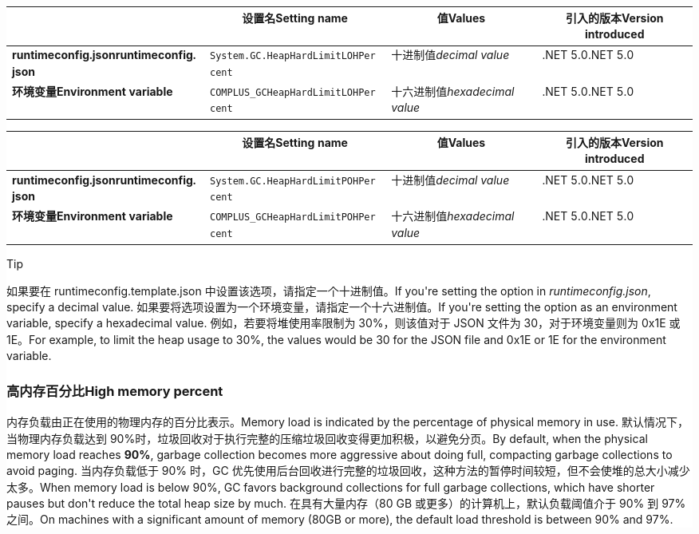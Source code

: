 | | <span data-ttu-id="8453f-404">设置名</span><span class="sxs-lookup"><span data-stu-id="8453f-404">Setting name</span></span> | <span data-ttu-id="8453f-405">值</span><span class="sxs-lookup"><span data-stu-id="8453f-405">Values</span></span> | <span data-ttu-id="8453f-406">引入的版本</span><span class="sxs-lookup"><span data-stu-id="8453f-406">Version introduced</span></span> |
| - | - | - | - |
| <span data-ttu-id="8453f-407">**runtimeconfig.json**</span><span class="sxs-lookup"><span data-stu-id="8453f-407">**runtimeconfig.json**</span></span> | `System.GC.HeapHardLimitLOHPercent` | <span data-ttu-id="8453f-408">十进制值</span><span class="sxs-lookup"><span data-stu-id="8453f-408">*decimal value*</span></span> | <span data-ttu-id="8453f-409">.NET 5.0</span><span class="sxs-lookup"><span data-stu-id="8453f-409">.NET 5.0</span></span> |
| <span data-ttu-id="8453f-410">**环境变量**</span><span class="sxs-lookup"><span data-stu-id="8453f-410">**Environment variable**</span></span> | `COMPLUS_GCHeapHardLimitLOHPercent` | <span data-ttu-id="8453f-411">十六进制值</span><span class="sxs-lookup"><span data-stu-id="8453f-411">*hexadecimal value*</span></span> | <span data-ttu-id="8453f-412">.NET 5.0</span><span class="sxs-lookup"><span data-stu-id="8453f-412">.NET 5.0</span></span> |

| | <span data-ttu-id="8453f-413">设置名</span><span class="sxs-lookup"><span data-stu-id="8453f-413">Setting name</span></span> | <span data-ttu-id="8453f-414">值</span><span class="sxs-lookup"><span data-stu-id="8453f-414">Values</span></span> | <span data-ttu-id="8453f-415">引入的版本</span><span class="sxs-lookup"><span data-stu-id="8453f-415">Version introduced</span></span> |
| - | - | - | - |
| <span data-ttu-id="8453f-416">**runtimeconfig.json**</span><span class="sxs-lookup"><span data-stu-id="8453f-416">**runtimeconfig.json**</span></span> | `System.GC.HeapHardLimitPOHPercent` | <span data-ttu-id="8453f-417">十进制值</span><span class="sxs-lookup"><span data-stu-id="8453f-417">*decimal value*</span></span> | <span data-ttu-id="8453f-418">.NET 5.0</span><span class="sxs-lookup"><span data-stu-id="8453f-418">.NET 5.0</span></span> |
| <span data-ttu-id="8453f-419">**环境变量**</span><span class="sxs-lookup"><span data-stu-id="8453f-419">**Environment variable**</span></span> | `COMPLUS_GCHeapHardLimitPOHPercent` | <span data-ttu-id="8453f-420">十六进制值</span><span class="sxs-lookup"><span data-stu-id="8453f-420">*hexadecimal value*</span></span> | <span data-ttu-id="8453f-421">.NET 5.0</span><span class="sxs-lookup"><span data-stu-id="8453f-421">.NET 5.0</span></span> |

> [!TIP]
> <span data-ttu-id="8453f-422">如果要在 runtimeconfig.template.json 中设置该选项，请指定一个十进制值。</span><span class="sxs-lookup"><span data-stu-id="8453f-422">If you're setting the option in *runtimeconfig.json*, specify a decimal value.</span></span> <span data-ttu-id="8453f-423">如果要将选项设置为一个环境变量，请指定一个十六进制值。</span><span class="sxs-lookup"><span data-stu-id="8453f-423">If you're setting the option as an environment variable, specify a hexadecimal value.</span></span> <span data-ttu-id="8453f-424">例如，若要将堆使用率限制为 30%，则该值对于 JSON 文件为 30，对于环境变量则为 0x1E 或 1E。</span><span class="sxs-lookup"><span data-stu-id="8453f-424">For example, to limit the heap usage to 30%, the values would be 30 for the JSON file and 0x1E or 1E for the environment variable.</span></span>

### <a name="high-memory-percent"></a><span data-ttu-id="8453f-425">高内存百分比</span><span class="sxs-lookup"><span data-stu-id="8453f-425">High memory percent</span></span>

<span data-ttu-id="8453f-426">内存负载由正在使用的物理内存的百分比表示。</span><span class="sxs-lookup"><span data-stu-id="8453f-426">Memory load is indicated by the percentage of physical memory in use.</span></span> <span data-ttu-id="8453f-427">默认情况下，当物理内存负载达到 90%时，垃圾回收对于执行完整的压缩垃圾回收变得更加积极，以避免分页。</span><span class="sxs-lookup"><span data-stu-id="8453f-427">By default, when the physical memory load reaches **90%**, garbage collection becomes more aggressive about doing full, compacting garbage collections to avoid paging.</span></span> <span data-ttu-id="8453f-428">当内存负载低于 90% 时，GC 优先使用后台回收进行完整的垃圾回收，这种方法的暂停时间较短，但不会使堆的总大小减少太多。</span><span class="sxs-lookup"><span data-stu-id="8453f-428">When memory load is below 90%, GC favors background collections for full garbage collections, which have shorter pauses but don't reduce the total heap size by much.</span></span> <span data-ttu-id="8453f-429">在具有大量内存（80 GB 或更多）的计算机上，默认负载阈值介于 90% 到 97% 之间。</span><span class="sxs-lookup"><span data-stu-id="8453f-429">On machines with a significant amount of memory (80GB or more), the default load threshold is between 90% and 97%.</span></span>
